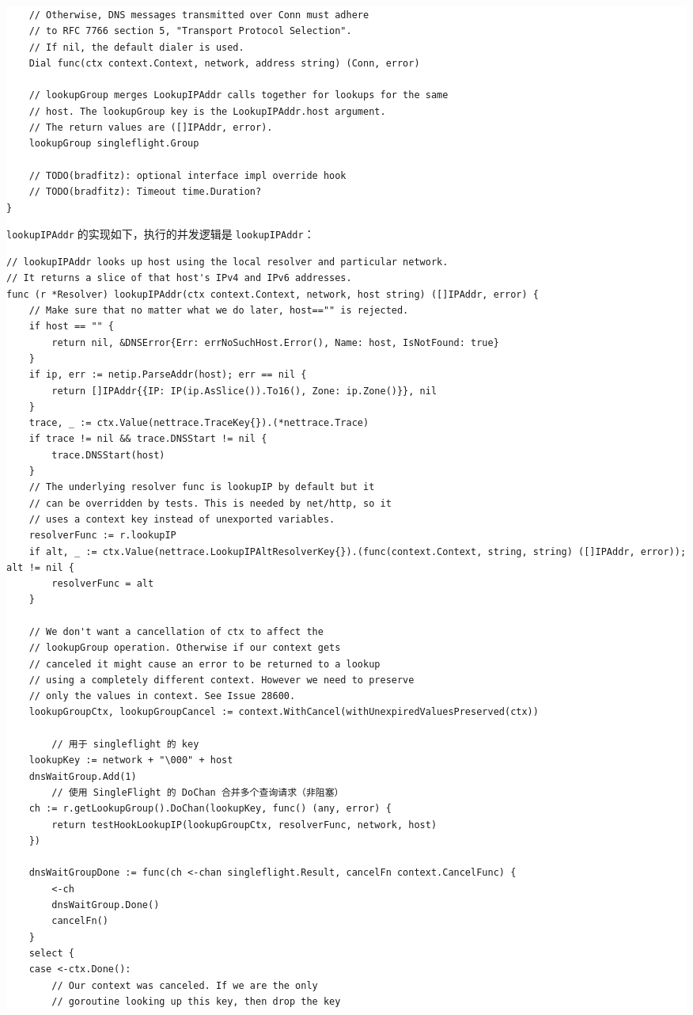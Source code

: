 ```GOLANG
	// Otherwise, DNS messages transmitted over Conn must adhere
	// to RFC 7766 section 5, "Transport Protocol Selection".
	// If nil, the default dialer is used.
	Dial func(ctx context.Context, network, address string) (Conn, error)

	// lookupGroup merges LookupIPAddr calls together for lookups for the same
	// host. The lookupGroup key is the LookupIPAddr.host argument.
	// The return values are ([]IPAddr, error).
	lookupGroup singleflight.Group

	// TODO(bradfitz): optional interface impl override hook
	// TODO(bradfitz): Timeout time.Duration?
}
```

`lookupIPAddr` 的实现如下，执行的并发逻辑是 `lookupIPAddr`：
```golang
// lookupIPAddr looks up host using the local resolver and particular network.
// It returns a slice of that host's IPv4 and IPv6 addresses.
func (r *Resolver) lookupIPAddr(ctx context.Context, network, host string) ([]IPAddr, error) {
	// Make sure that no matter what we do later, host=="" is rejected.
	if host == "" {
		return nil, &DNSError{Err: errNoSuchHost.Error(), Name: host, IsNotFound: true}
	}
	if ip, err := netip.ParseAddr(host); err == nil {
		return []IPAddr{{IP: IP(ip.AsSlice()).To16(), Zone: ip.Zone()}}, nil
	}
	trace, _ := ctx.Value(nettrace.TraceKey{}).(*nettrace.Trace)
	if trace != nil && trace.DNSStart != nil {
		trace.DNSStart(host)
	}
	// The underlying resolver func is lookupIP by default but it
	// can be overridden by tests. This is needed by net/http, so it
	// uses a context key instead of unexported variables.
	resolverFunc := r.lookupIP
	if alt, _ := ctx.Value(nettrace.LookupIPAltResolverKey{}).(func(context.Context, string, string) ([]IPAddr, error)); alt != nil {
		resolverFunc = alt
	}

	// We don't want a cancellation of ctx to affect the
	// lookupGroup operation. Otherwise if our context gets
	// canceled it might cause an error to be returned to a lookup
	// using a completely different context. However we need to preserve
	// only the values in context. See Issue 28600.
	lookupGroupCtx, lookupGroupCancel := context.WithCancel(withUnexpiredValuesPreserved(ctx))

        // 用于 singleflight 的 key
	lookupKey := network + "\000" + host
	dnsWaitGroup.Add(1)
        // 使用 SingleFlight 的 DoChan 合并多个查询请求（非阻塞）
	ch := r.getLookupGroup().DoChan(lookupKey, func() (any, error) {
		return testHookLookupIP(lookupGroupCtx, resolverFunc, network, host)
	})

	dnsWaitGroupDone := func(ch <-chan singleflight.Result, cancelFn context.CancelFunc) {
		<-ch
		dnsWaitGroup.Done()
		cancelFn()
	}
	select {
	case <-ctx.Done():
		// Our context was canceled. If we are the only
		// goroutine looking up this key, then drop the key
```